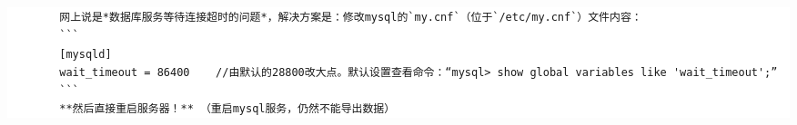             网上说是*数据库服务等待连接超时的问题*，解决方案是：修改mysql的`my.cnf`（位于`/etc/my.cnf`）文件内容：
            ```
            [mysqld]
            wait_timeout = 86400    //由默认的28800改大点。默认设置查看命令：“mysql> show global variables like 'wait_timeout';”
            ```  
            **然后直接重启服务器！** （重启mysql服务，仍然不能导出数据）